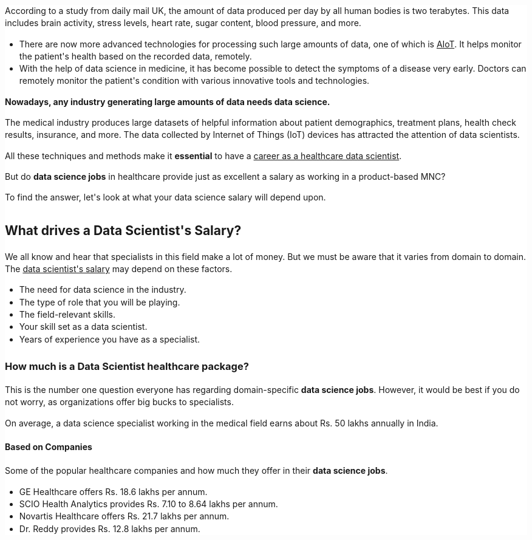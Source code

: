 According to a study from daily mail UK, the amount of data produced per day by all human bodies is two terabytes. This data includes brain activity, stress levels, heart rate, sugar content, blood pressure, and more.

- There are now more advanced technologies for processing such large amounts of data, one of which is <a href="https://blog.learnbay.co/what-is-aiot-know-its-advantages-in-real-world-scenarios" target="_blank">AIoT</a>. It helps monitor the patient's health based on the recorded data, remotely.
- With the help of data science in medicine, it has become possible to detect the symptoms of a disease very early. Doctors can remotely monitor the patient's condition with various innovative tools and technologies.

**Nowadays, any industry generating large amounts of data needs data science.**

The medical industry produces large datasets of helpful information about patient demographics, treatment plans, health check results, insurance, and more. The data collected by Internet of Things (IoT) devices has attracted the attention of data scientists.

All these techniques and methods make it **essential** to have a <a href="https://blog.learnbay.co/how-to-build-a-rewarding-career-as-a-healthcare-data-scientist" target="_blank">career as a healthcare data scientist</a>.

But do **data science jobs** in healthcare provide just as excellent a salary as working in a product-based MNC?

To find the answer, let's look at what your data science salary will depend upon.

## What drives a Data Scientist's Salary?

We all know and hear that specialists in this field make a lot of money. But we must be aware that it varies from domain to domain. The <a href="https://blog.learnbay.co/is-your-data-scientist-salary-competitive-cross-check-with-the-latest-trends" target="_blank">data scientist's salary</a> may depend on these factors.

- The need for data science in the industry.
- The type of role that you will be playing.
- The field-relevant skills.
- Your skill set as a data scientist.
- Years of experience you have as a specialist.

### How much is a Data Scientist healthcare package?

This is the number one question everyone has regarding domain-specific **data science jobs**. However, it would be best if you do not worry, as organizations offer big bucks to specialists.

On average, a data science specialist working in the medical field earns about Rs. 50 lakhs annually in India.

#### Based on Companies

Some of the popular healthcare companies and how much they offer in their **data science jobs**.

- GE Healthcare offers Rs. 18.6 lakhs per annum.
- SCIO Health Analytics provides Rs. 7.10 to 8.64 lakhs per annum.
- Novartis Healthcare offers Rs. 21.7 lakhs per annum.
- Dr. Reddy provides Rs. 12.8 lakhs per annum.
